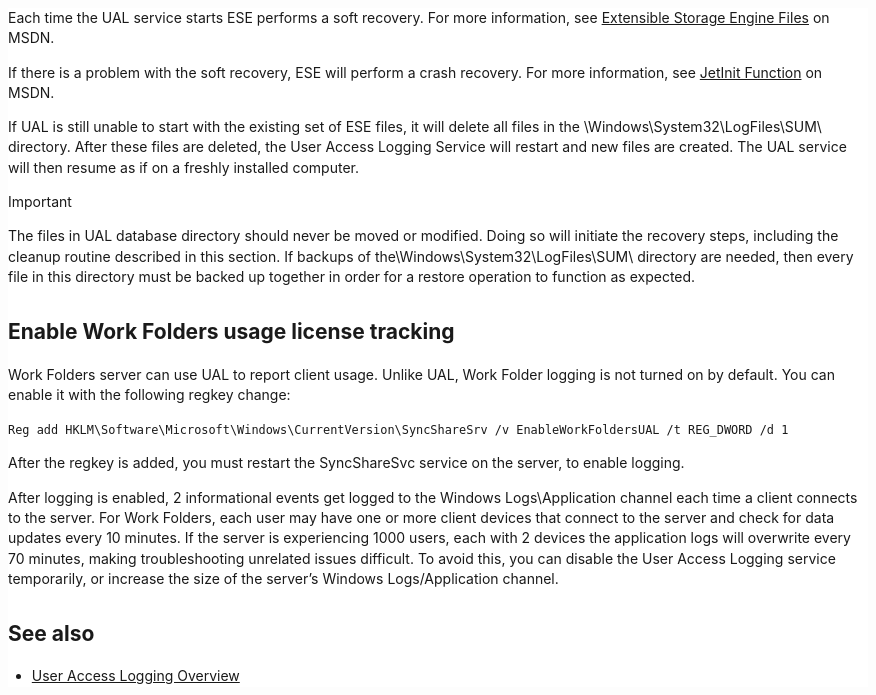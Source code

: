 Each time the UAL service starts ESE performs a soft recovery. For more information, see [Extensible Storage Engine Files](http://msdn.microsoft.com/library/windows/desktop/gg294069(v=exchg.10).aspx) on MSDN.  
  
If there is a problem with the soft recovery, ESE will perform a crash recovery. For more information, see [JetInit Function](http://msdn.microsoft.com/library/windows/desktop/gg294068(v=exchg.10).aspx) on MSDN.  
  
If UAL is still unable to start with the existing set of ESE files, it will delete all files in the \\Windows\\System32\\LogFiles\\SUM\\ directory. After these files are deleted, the User Access Logging Service will restart and new files are created. The UAL service will then resume as if on a freshly installed computer.  
  
> [!IMPORTANT]  
> The files in UAL database directory should never be moved or modified. Doing so will initiate the recovery steps, including the cleanup routine described in this section. If backups of the\\Windows\\System32\\LogFiles\\SUM\\ directory are needed, then every file in this directory must be backed up together in order for a restore operation to function as expected.  
  
## Enable Work Folders usage license tracking  
Work Folders server can use UAL to report client usage. Unlike UAL, Work Folder logging is not turned on by default. You can enable it with the following regkey change:  
  
```  
Reg add HKLM\Software\Microsoft\Windows\CurrentVersion\SyncShareSrv /v EnableWorkFoldersUAL /t REG_DWORD /d 1  
```  
  
After the regkey is added, you must restart the SyncShareSvc service on the server, to enable logging.  
  
After logging is enabled, 2 informational events get logged to the Windows Logs\\Application channel each time a client connects to the server. For Work Folders, each user may have one or more client devices that connect to the server and check for data updates every 10 minutes. If the server is experiencing 1000 users, each with 2 devices the application logs will overwrite every 70 minutes, making troubleshooting unrelated issues difficult. To avoid this, you can disable the User Access Logging service temporarily, or increase the size of the server’s Windows Logs\/Application channel.  
  
## <a name="BKMK_Links"></a>See also  
  
-   [User Access Logging Overview](../Topic/User-Access-Logging-Overview.md)  
  
